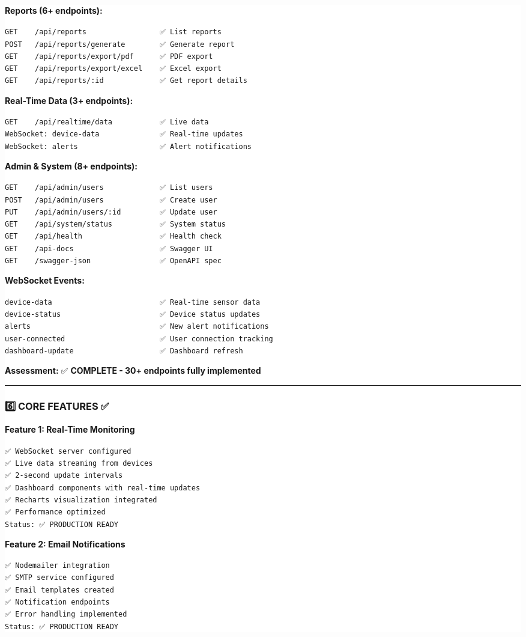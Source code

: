 **Reports (6+ endpoints):**
```
GET    /api/reports                 ✅ List reports
POST   /api/reports/generate        ✅ Generate report
GET    /api/reports/export/pdf      ✅ PDF export
GET    /api/reports/export/excel    ✅ Excel export
GET    /api/reports/:id             ✅ Get report details
```

**Real-Time Data (3+ endpoints):**
```
GET    /api/realtime/data           ✅ Live data
WebSocket: device-data              ✅ Real-time updates
WebSocket: alerts                   ✅ Alert notifications
```

**Admin & System (8+ endpoints):**
```
GET    /api/admin/users             ✅ List users
POST   /api/admin/users             ✅ Create user
PUT    /api/admin/users/:id         ✅ Update user
GET    /api/system/status           ✅ System status
GET    /api/health                  ✅ Health check
GET    /api-docs                    ✅ Swagger UI
GET    /swagger-json                ✅ OpenAPI spec
```

**WebSocket Events:**
```
device-data                         ✅ Real-time sensor data
device-status                       ✅ Device status updates
alerts                              ✅ New alert notifications
user-connected                      ✅ User connection tracking
dashboard-update                    ✅ Dashboard refresh
```

**Assessment:** ✅ **COMPLETE - 30+ endpoints fully implemented**

---

### 6️⃣ CORE FEATURES ✅

**Feature 1: Real-Time Monitoring**
```
✅ WebSocket server configured
✅ Live data streaming from devices
✅ 2-second update intervals
✅ Dashboard components with real-time updates
✅ Recharts visualization integrated
✅ Performance optimized
Status: ✅ PRODUCTION READY
```

**Feature 2: Email Notifications**
```
✅ Nodemailer integration
✅ SMTP service configured
✅ Email templates created
✅ Notification endpoints
✅ Error handling implemented
Status: ✅ PRODUCTION READY
```
